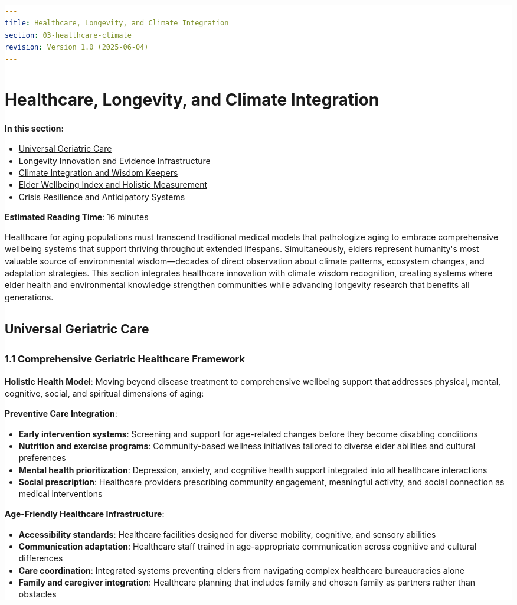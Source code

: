 ```yaml
---
title: Healthcare, Longevity, and Climate Integration
section: 03-healthcare-climate
revision: Version 1.0 (2025-06-04)
---
```


# Healthcare, Longevity, and Climate Integration

**In this section:**
- [Universal Geriatric Care](#universal-geriatric-care)
- [Longevity Innovation and Evidence Infrastructure](#longevity-innovation-evidence)
- [Climate Integration and Wisdom Keepers](#climate-integration-wisdom)
- [Elder Wellbeing Index and Holistic Measurement](#elder-wellbeing-index)
- [Crisis Resilience and Anticipatory Systems](#crisis-resilience)

**Estimated Reading Time**: 16 minutes

Healthcare for aging populations must transcend traditional medical models that pathologize aging to embrace comprehensive wellbeing systems that support thriving throughout extended lifespans. Simultaneously, elders represent humanity's most valuable source of environmental wisdom—decades of direct observation about climate patterns, ecosystem changes, and adaptation strategies. This section integrates healthcare innovation with climate wisdom recognition, creating systems where elder health and environmental knowledge strengthen communities while advancing longevity research that benefits all generations.

## <a id="universal-geriatric-care"></a>Universal Geriatric Care

### 1.1 Comprehensive Geriatric Healthcare Framework

**Holistic Health Model**: Moving beyond disease treatment to comprehensive wellbeing support that addresses physical, mental, cognitive, social, and spiritual dimensions of aging:

**Preventive Care Integration**:
- **Early intervention systems**: Screening and support for age-related changes before they become disabling conditions
- **Nutrition and exercise programs**: Community-based wellness initiatives tailored to diverse elder abilities and cultural preferences
- **Mental health prioritization**: Depression, anxiety, and cognitive health support integrated into all healthcare interactions
- **Social prescription**: Healthcare providers prescribing community engagement, meaningful activity, and social connection as medical interventions

**Age-Friendly Healthcare Infrastructure**:
- **Accessibility standards**: Healthcare facilities designed for diverse mobility, cognitive, and sensory abilities
- **Communication adaptation**: Healthcare staff trained in age-appropriate communication across cognitive and cultural differences
- **Care coordination**: Integrated systems preventing elders from navigating complex healthcare bureaucracies alone
- **Family and caregiver integration**: Healthcare planning that includes family and chosen family as partners rather than obstacles
